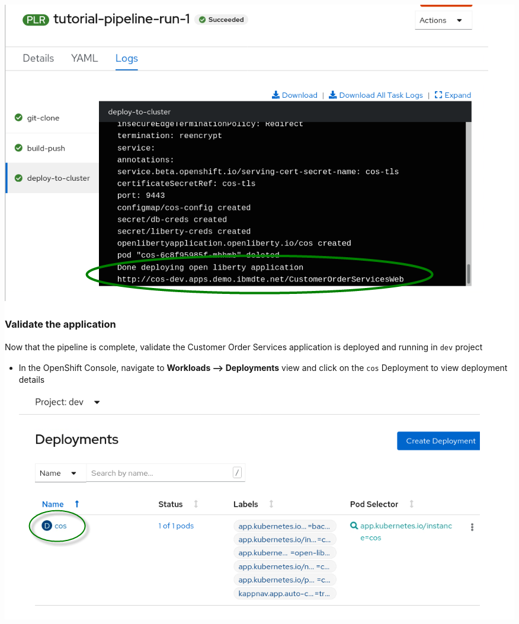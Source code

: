   ![template](./images/deploy-logs.png)



### Validate the application

Now that the pipeline is complete, validate the Customer Order Services application is deployed and running in `dev` project

- In the OpenShift Console, navigate to **Workloads --> Deployments** view and click on the `cos` Deployment to view deployment details

  ![template](./images/cos-deployment.png)
